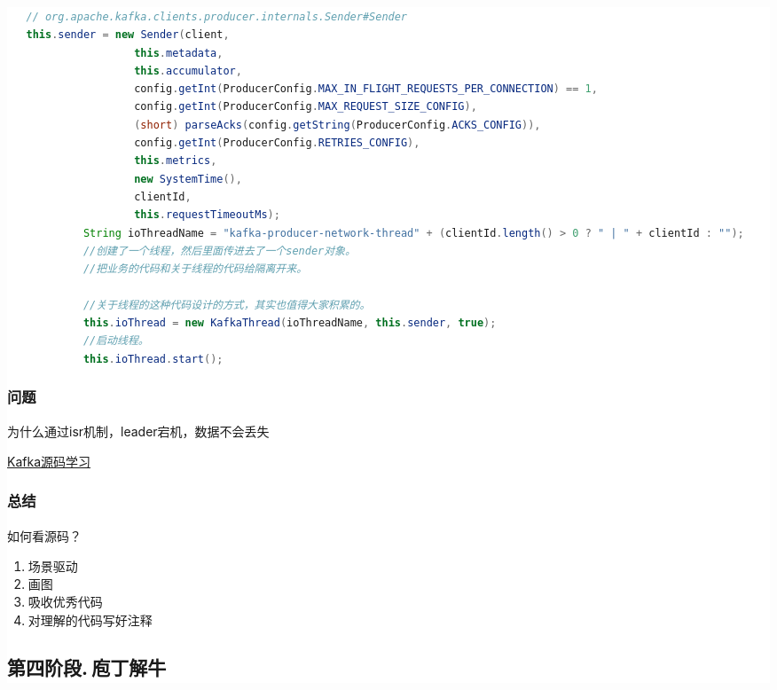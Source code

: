 ```java
   // org.apache.kafka.clients.producer.internals.Sender#Sender
   this.sender = new Sender(client,
                    this.metadata,
                    this.accumulator,
                    config.getInt(ProducerConfig.MAX_IN_FLIGHT_REQUESTS_PER_CONNECTION) == 1,
                    config.getInt(ProducerConfig.MAX_REQUEST_SIZE_CONFIG),
                    (short) parseAcks(config.getString(ProducerConfig.ACKS_CONFIG)),
                    config.getInt(ProducerConfig.RETRIES_CONFIG),
                    this.metrics,
                    new SystemTime(),
                    clientId,
                    this.requestTimeoutMs);
            String ioThreadName = "kafka-producer-network-thread" + (clientId.length() > 0 ? " | " + clientId : "");
            //创建了一个线程，然后里面传进去了一个sender对象。
            //把业务的代码和关于线程的代码给隔离开来。

            //关于线程的这种代码设计的方式，其实也值得大家积累的。
            this.ioThread = new KafkaThread(ioThreadName, this.sender, true);
            //启动线程。
            this.ioThread.start();
```

### 问题

为什么通过isr机制，leader宕机，数据不会丢失

[Kafka源码学习](https://app.yinxiang.com/shard/s41/nl/26228147/3a9ad4cd-ef37-4d11-bd6c-7239f11f3a31/)

### 总结

如何看源码？

1. 场景驱动
2. 画图
3. 吸收优秀代码
4. 对理解的代码写好注释

## 第四阶段. 庖丁解牛



